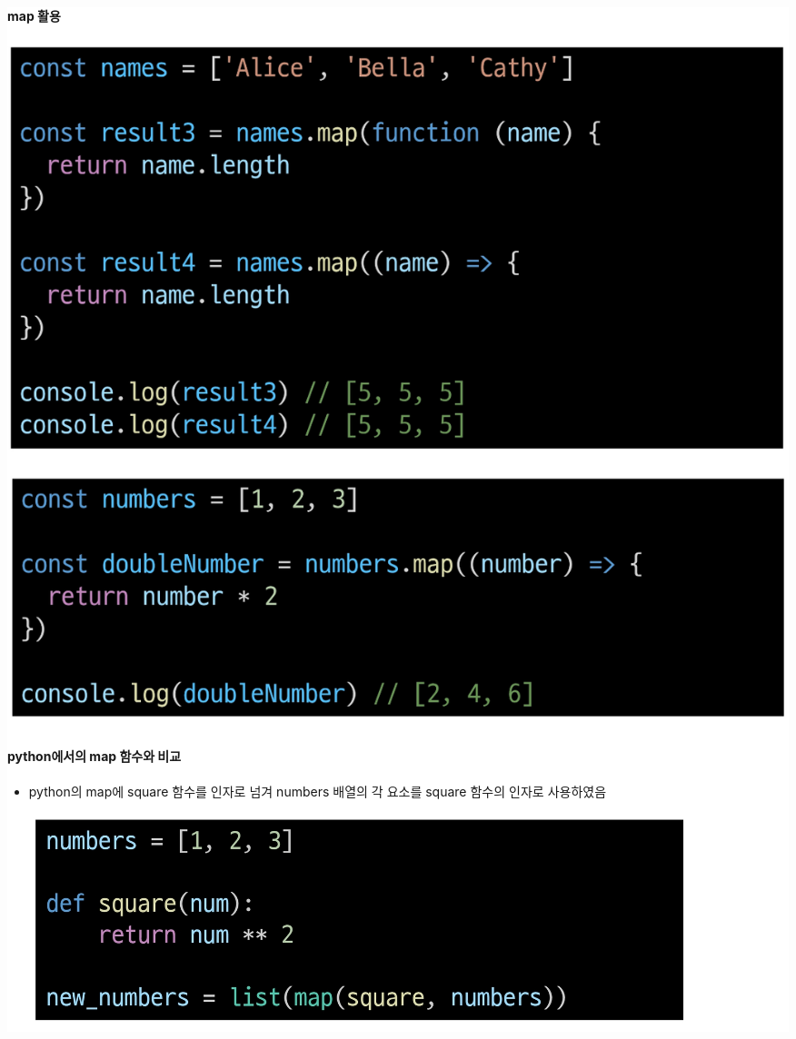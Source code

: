 
#### map 활용

  ![alt text](./images/image_15.png)

  ![alt text](./images/image_16.png)


#### python에서의 map 함수와 비교

  - python의 map에 square 함수를 인자로 넘겨 numbers 배열의 각 요소를 square 함수의 인자로 사용하였음

    ![alt text](./images/image_17.png)
